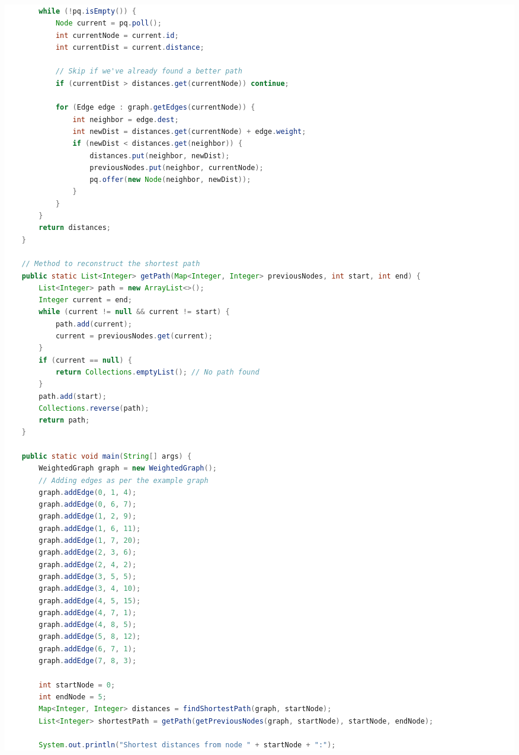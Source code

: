 ```java
        while (!pq.isEmpty()) {
            Node current = pq.poll();
            int currentNode = current.id;
            int currentDist = current.distance;

            // Skip if we've already found a better path
            if (currentDist > distances.get(currentNode)) continue;

            for (Edge edge : graph.getEdges(currentNode)) {
                int neighbor = edge.dest;
                int newDist = distances.get(currentNode) + edge.weight;
                if (newDist < distances.get(neighbor)) {
                    distances.put(neighbor, newDist);
                    previousNodes.put(neighbor, currentNode);
                    pq.offer(new Node(neighbor, newDist));
                }
            }
        }
        return distances;
    }

    // Method to reconstruct the shortest path
    public static List<Integer> getPath(Map<Integer, Integer> previousNodes, int start, int end) {
        List<Integer> path = new ArrayList<>();
        Integer current = end;
        while (current != null && current != start) {
            path.add(current);
            current = previousNodes.get(current);
        }
        if (current == null) {
            return Collections.emptyList(); // No path found
        }
        path.add(start);
        Collections.reverse(path);
        return path;
    }

    public static void main(String[] args) {
        WeightedGraph graph = new WeightedGraph();
        // Adding edges as per the example graph
        graph.addEdge(0, 1, 4);
        graph.addEdge(0, 6, 7);
        graph.addEdge(1, 2, 9);
        graph.addEdge(1, 6, 11);
        graph.addEdge(1, 7, 20);
        graph.addEdge(2, 3, 6);
        graph.addEdge(2, 4, 2);
        graph.addEdge(3, 5, 5);
        graph.addEdge(3, 4, 10);
        graph.addEdge(4, 5, 15);
        graph.addEdge(4, 7, 1);
        graph.addEdge(4, 8, 5);
        graph.addEdge(5, 8, 12);
        graph.addEdge(6, 7, 1);
        graph.addEdge(7, 8, 3);

        int startNode = 0;
        int endNode = 5;
        Map<Integer, Integer> distances = findShortestPath(graph, startNode);
        List<Integer> shortestPath = getPath(getPreviousNodes(graph, startNode), startNode, endNode);

        System.out.println("Shortest distances from node " + startNode + ":");
```